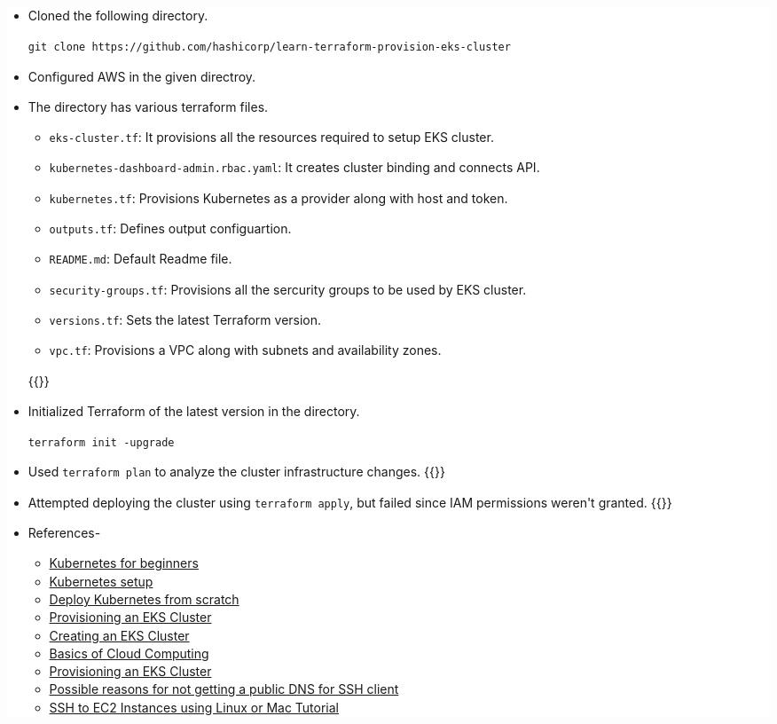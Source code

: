   - Cloned the following directory.
    ```
    git clone https://github.com/hashicorp/learn-terraform-provision-eks-cluster
    
    ```
  - Configured AWS in the given directroy.
  
  - The directory has various terraform files.
    
    - `eks-cluster.tf`: It provisions all the resources required to setup EKS cluster.
    
    - `kubernetes-dashboard-admin.rbac.yaml`: It creates cluster binding and connects API.

    - `kubernetes.tf`: Provisions Kubernetes as a provider along with host and token.
    
    - `outputs.tf`: Defines output configuartion.
    
    - `README.md`: Default Readme file.
    
    - `security-groups.tf`: Provisions all the sercurity groups to be used by EKS cluster.
    
    - `versions.tf`: Sets the latest Terraform version.
    
    - `vpc.tf`: Provisions a VPC along with subnets and availability zones.
    
    {{<asciinema VrctJSMSRmJYDO7iqX3fhEWve>}}
  
  - Initialized Terraform of the latest version in the directory.
    ```
    terraform init -upgrade
    
    ```
  - Used `terraform plan` to analyze the cluster infrastructure changes.
    {{<asciinema VpTwxfmoChNVUfT8rNT9AGr91>}}
    
  - Attempted deploying the cluster using `terraform apply`, but failed since IAM permissions weren't granted.
    {{<asciinema LRMzaLh5jyfUIuepa0wFblC7j>}}

- References-
  
  * [Kubernetes for beginners](https://www.youtube.com/watch?v=l_lWfipUimk)
  * [Kubernetes setup](https://www.youtube.com/watch?v=ndNKI5GBdd0)
  * [Deploy Kubernetes from scratch](https://www.youtube.com/watch?v=vpEDUmt_WKA)
  * [Provisioning an EKS Cluster](https://learn.hashicorp.com/tutorials/terraform/eks)
  * [Creating an EKS Cluster](https://www.youtube.com/watch?v=p6xDCz00TxU)
  * [Basics of Cloud Computing](https://www.youtube.com/watch?v=dH0yz-Osy54)
  * [Provisioning an EKS Cluster](https://learn.hashicorp.com/tutorials/terraform/eks)  
  * [Possible reasons for not getting a public DNS for SSH client](https://stackoverflow.com/questions/20941704/ec2-instance-has-no-public-dns)
  * [SSH to EC2 Instances using Linux or Mac Tutorial](https://www.youtube.com/watch?v=8UqtMcX_kg0)